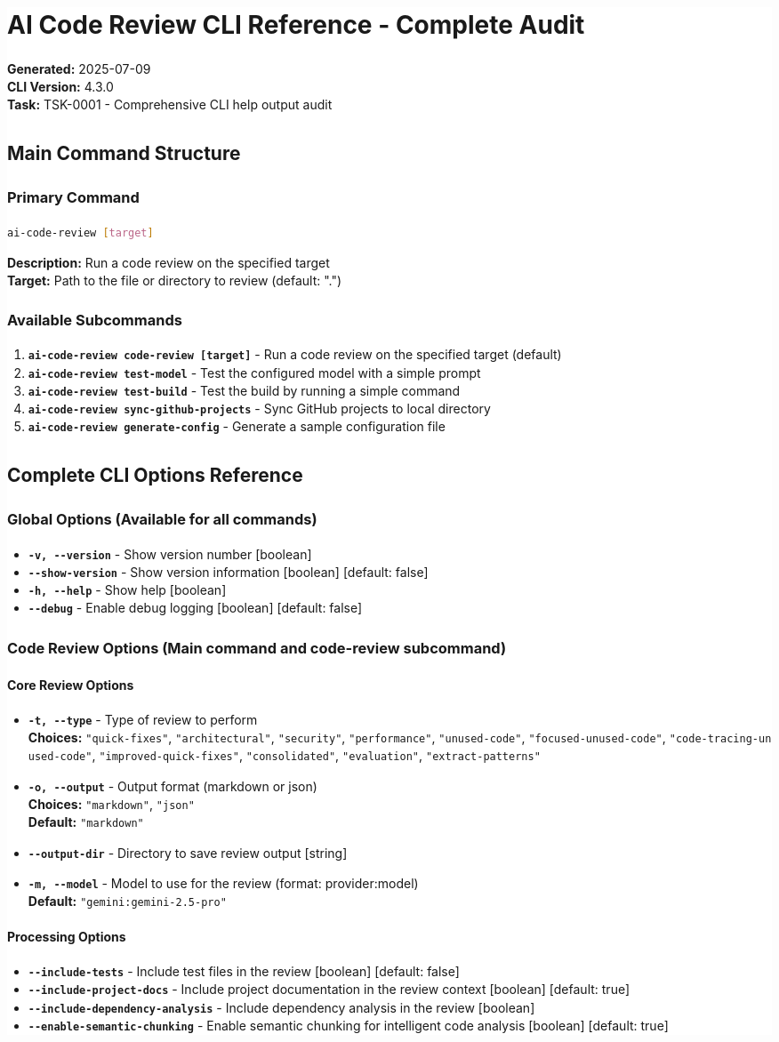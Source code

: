 # AI Code Review CLI Reference - Complete Audit

**Generated:** 2025-07-09  
**CLI Version:** 4.3.0  
**Task:** TSK-0001 - Comprehensive CLI help output audit

## Main Command Structure

### Primary Command
```bash
ai-code-review [target]
```

**Description:** Run a code review on the specified target  
**Target:** Path to the file or directory to review (default: ".")

### Available Subcommands

1. **`ai-code-review code-review [target]`** - Run a code review on the specified target (default)
2. **`ai-code-review test-model`** - Test the configured model with a simple prompt
3. **`ai-code-review test-build`** - Test the build by running a simple command
4. **`ai-code-review sync-github-projects`** - Sync GitHub projects to local directory
5. **`ai-code-review generate-config`** - Generate a sample configuration file

## Complete CLI Options Reference

### Global Options (Available for all commands)
- **`-v, --version`** - Show version number [boolean]
- **`--show-version`** - Show version information [boolean] [default: false]
- **`-h, --help`** - Show help [boolean]
- **`--debug`** - Enable debug logging [boolean] [default: false]

### Code Review Options (Main command and code-review subcommand)

#### Core Review Options
- **`-t, --type`** - Type of review to perform  
  **Choices:** `"quick-fixes"`, `"architectural"`, `"security"`, `"performance"`, `"unused-code"`, `"focused-unused-code"`, `"code-tracing-unused-code"`, `"improved-quick-fixes"`, `"consolidated"`, `"evaluation"`, `"extract-patterns"`

- **`-o, --output`** - Output format (markdown or json)  
  **Choices:** `"markdown"`, `"json"`  
  **Default:** `"markdown"`

- **`--output-dir`** - Directory to save review output [string]

- **`-m, --model`** - Model to use for the review (format: provider:model)  
  **Default:** `"gemini:gemini-2.5-pro"`

#### Processing Options
- **`--include-tests`** - Include test files in the review [boolean] [default: false]
- **`--include-project-docs`** - Include project documentation in the review context [boolean] [default: true]
- **`--include-dependency-analysis`** - Include dependency analysis in the review [boolean]
- **`--enable-semantic-chunking`** - Enable semantic chunking for intelligent code analysis [boolean] [default: true]
